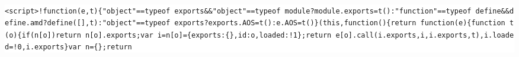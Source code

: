     <script>!function(e,t){"object"==typeof exports&&"object"==typeof module?module.exports=t():"function"==typeof define&&define.amd?define([],t):"object"==typeof exports?exports.AOS=t():e.AOS=t()}(this,function(){return function(e){function t(o){if(n[o])return n[o].exports;var i=n[o]={exports:{},id:o,loaded:!1};return e[o].call(i.exports,i,i.exports,t),i.loaded=!0,i.exports}var n={};return